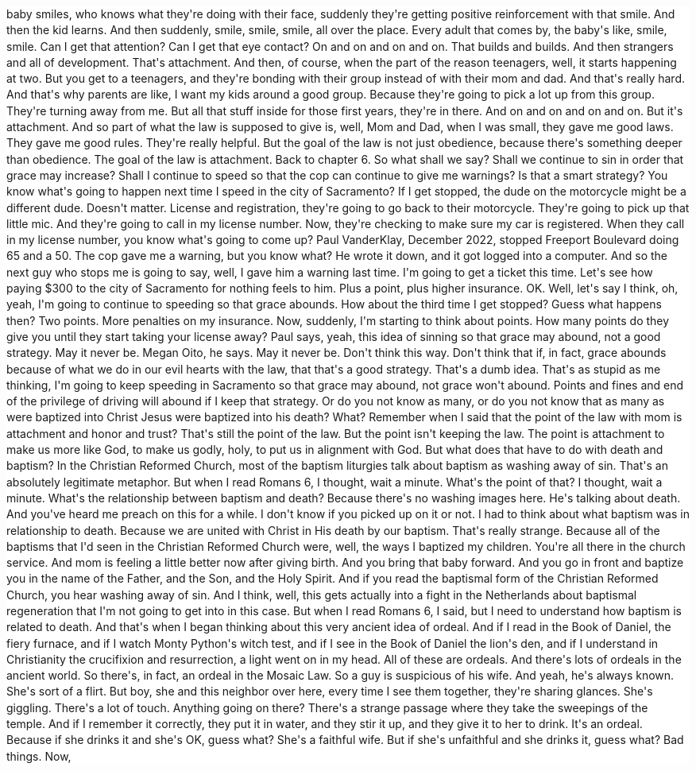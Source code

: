 baby smiles, who knows what they're doing with their face, suddenly they're getting positive reinforcement with that smile. And then the kid learns. And then suddenly, smile, smile, smile, all over the place. Every adult that comes by, the baby's like, smile, smile. Can I get that attention? Can I get that eye contact? On and on and on and on. That builds and builds. And then strangers and all of development. That's attachment. And then, of course, when the part of the reason teenagers, well, it starts happening at two. But you get to a teenagers, and they're bonding with their group instead of with their mom and dad. And that's really hard. And that's why parents are like, I want my kids around a good group. Because they're going to pick a lot up from this group. They're turning away from me. But all that stuff inside for those first years, they're in there. And on and on and on and on. But it's attachment. And so part of what the law is supposed to give is, well, Mom and Dad, when I was small, they gave me good laws. They gave me good rules. They're really helpful. But the goal of the law is not just obedience, because there's something deeper than obedience. The goal of the law is attachment. Back to chapter 6. So what shall we say? Shall we continue to sin in order that grace may increase? Shall I continue to speed so that the cop can continue to give me warnings? Is that a smart strategy? You know what's going to happen next time I speed in the city of Sacramento? If I get stopped, the dude on the motorcycle might be a different dude. Doesn't matter. License and registration, they're going to go back to their motorcycle. They're going to pick up that little mic. And they're going to call in my license number. Now, they're checking to make sure my car is registered. When they call in my license number, you know what's going to come up? Paul VanderKlay, December 2022, stopped Freeport Boulevard doing 65 and a 50. The cop gave me a warning, but you know what? He wrote it down, and it got logged into a computer. And so the next guy who stops me is going to say, well, I gave him a warning last time. I'm going to get a ticket this time. Let's see how paying $300 to the city of Sacramento for nothing feels to him. Plus a point, plus higher insurance. OK. Well, let's say I think, oh, yeah, I'm going to continue to speeding so that grace abounds. How about the third time I get stopped? Guess what happens then? Two points. More penalties on my insurance. Now, suddenly, I'm starting to think about points. How many points do they give you until they start taking your license away? Paul says, yeah, this idea of sinning so that grace may abound, not a good strategy. May it never be. Megan Oito, he says. May it never be. Don't think this way. Don't think that if, in fact, grace abounds because of what we do in our evil hearts with the law, that that's a good strategy. That's a dumb idea. That's as stupid as me thinking, I'm going to keep speeding in Sacramento so that grace may abound, not grace won't abound. Points and fines and end of the privilege of driving will abound if I keep that strategy. Or do you not know as many, or do you not know that as many as were baptized into Christ Jesus were baptized into his death? What? Remember when I said that the point of the law with mom is attachment and honor and trust? That's still the point of the law. But the point isn't keeping the law. The point is attachment to make us more like God, to make us godly, holy, to put us in alignment with God. But what does that have to do with death and baptism? In the Christian Reformed Church, most of the baptism liturgies talk about baptism as washing away of sin. That's an absolutely legitimate metaphor. But when I read Romans 6, I thought, wait a minute. What's the point of that? I thought, wait a minute. What's the relationship between baptism and death? Because there's no washing images here. He's talking about death. And you've heard me preach on this for a while. I don't know if you picked up on it or not. I had to think about what baptism was in relationship to death. Because we are united with Christ in His death by our baptism. That's really strange. Because all of the baptisms that I'd seen in the Christian Reformed Church were, well, the ways I baptized my children. You're all there in the church service. And mom is feeling a little better now after giving birth. And you bring that baby forward. And you go in front and baptize you in the name of the Father, and the Son, and the Holy Spirit. And if you read the baptismal form of the Christian Reformed Church, you hear washing away of sin. And I think, well, this gets actually into a fight in the Netherlands about baptismal regeneration that I'm not going to get into in this case. But when I read Romans 6, I said, but I need to understand how baptism is related to death. And that's when I began thinking about this very ancient idea of ordeal. And if I read in the Book of Daniel, the fiery furnace, and if I watch Monty Python's witch test, and if I see in the Book of Daniel the lion's den, and if I understand in Christianity the crucifixion and resurrection, a light went on in my head. All of these are ordeals. And there's lots of ordeals in the ancient world. So there's, in fact, an ordeal in the Mosaic Law. So a guy is suspicious of his wife. And yeah, he's always known. She's sort of a flirt. But boy, she and this neighbor over here, every time I see them together, they're sharing glances. She's giggling. There's a lot of touch. Anything going on there? There's a strange passage where they take the sweepings of the temple. And if I remember it correctly, they put it in water, and they stir it up, and they give it to her to drink. It's an ordeal. Because if she drinks it and she's OK, guess what? She's a faithful wife. But if she's unfaithful and she drinks it, guess what? Bad things. Now,
